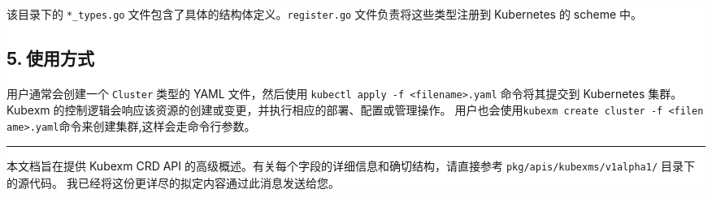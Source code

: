 该目录下的 `*_types.go` 文件包含了具体的结构体定义。`register.go` 文件负责将这些类型注册到 Kubernetes 的 scheme 中。

## 5. 使用方式

用户通常会创建一个 `Cluster` 类型的 YAML 文件，然后使用 `kubectl apply -f <filename>.yaml` 命令将其提交到 Kubernetes 集群。Kubexm 的控制逻辑会响应该资源的创建或变更，并执行相应的部署、配置或管理操作。
用户也会使用`kubexm create cluster -f <filename>.yaml`命令来创建集群,这样会走命令行参数。

---

本文档旨在提供 Kubexm CRD API 的高级概述。有关每个字段的详细信息和确切结构，请直接参考 `pkg/apis/kubexms/v1alpha1/` 目录下的源代码。
我已经将这份更详尽的拟定内容通过此消息发送给您。

